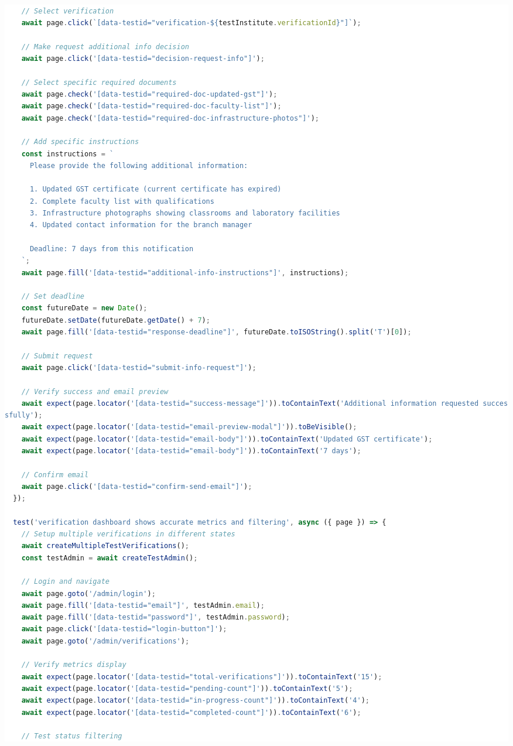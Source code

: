 ```typescript
    // Select verification
    await page.click(`[data-testid="verification-${testInstitute.verificationId}"]`);

    // Make request additional info decision
    await page.click('[data-testid="decision-request-info"]');

    // Select specific required documents
    await page.check('[data-testid="required-doc-updated-gst"]');
    await page.check('[data-testid="required-doc-faculty-list"]');
    await page.check('[data-testid="required-doc-infrastructure-photos"]');

    // Add specific instructions
    const instructions = `
      Please provide the following additional information:
      
      1. Updated GST certificate (current certificate has expired)
      2. Complete faculty list with qualifications
      3. Infrastructure photographs showing classrooms and laboratory facilities
      4. Updated contact information for the branch manager
      
      Deadline: 7 days from this notification
    `;
    await page.fill('[data-testid="additional-info-instructions"]', instructions);

    // Set deadline
    const futureDate = new Date();
    futureDate.setDate(futureDate.getDate() + 7);
    await page.fill('[data-testid="response-deadline"]', futureDate.toISOString().split('T')[0]);

    // Submit request
    await page.click('[data-testid="submit-info-request"]');

    // Verify success and email preview
    await expect(page.locator('[data-testid="success-message"]')).toContainText('Additional information requested successfully');
    await expect(page.locator('[data-testid="email-preview-modal"]')).toBeVisible();
    await expect(page.locator('[data-testid="email-body"]')).toContainText('Updated GST certificate');
    await expect(page.locator('[data-testid="email-body"]')).toContainText('7 days');

    // Confirm email
    await page.click('[data-testid="confirm-send-email"]');
  });

  test('verification dashboard shows accurate metrics and filtering', async ({ page }) => {
    // Setup multiple verifications in different states
    await createMultipleTestVerifications();
    const testAdmin = await createTestAdmin();

    // Login and navigate
    await page.goto('/admin/login');
    await page.fill('[data-testid="email"]', testAdmin.email);
    await page.fill('[data-testid="password"]', testAdmin.password);
    await page.click('[data-testid="login-button"]');
    await page.goto('/admin/verifications');

    // Verify metrics display
    await expect(page.locator('[data-testid="total-verifications"]')).toContainText('15');
    await expect(page.locator('[data-testid="pending-count"]')).toContainText('5');
    await expect(page.locator('[data-testid="in-progress-count"]')).toContainText('4');
    await expect(page.locator('[data-testid="completed-count"]')).toContainText('6');

    // Test status filtering
```